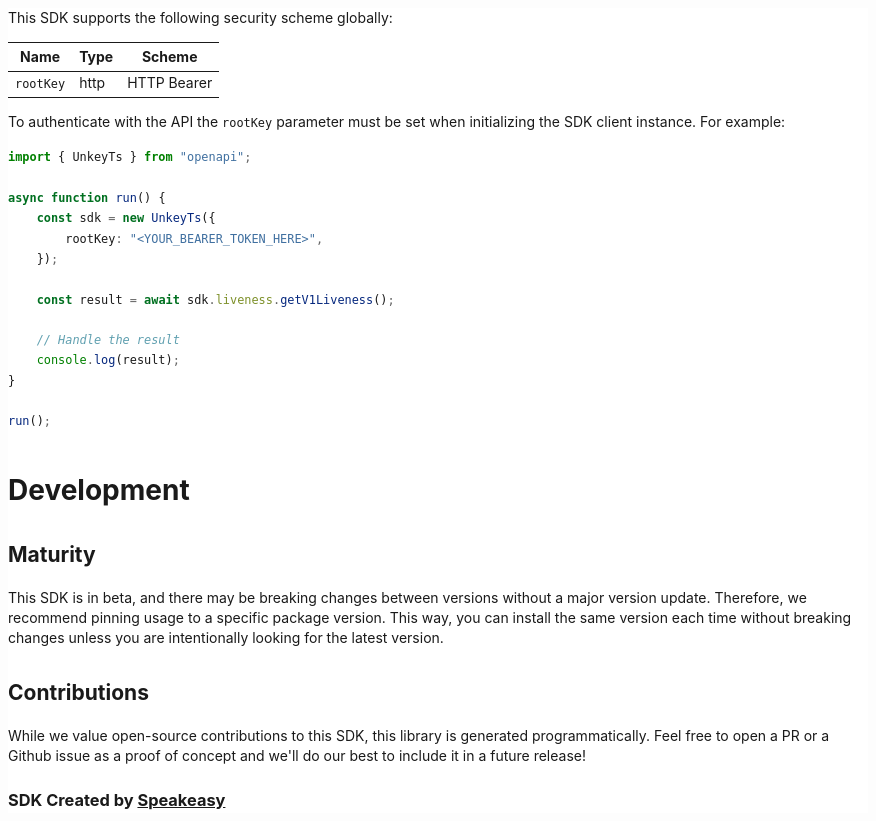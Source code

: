 This SDK supports the following security scheme globally:

| Name        | Type        | Scheme      |
| ----------- | ----------- | ----------- |
| `rootKey`   | http        | HTTP Bearer |

To authenticate with the API the `rootKey` parameter must be set when initializing the SDK client instance. For example:
```typescript
import { UnkeyTs } from "openapi";

async function run() {
    const sdk = new UnkeyTs({
        rootKey: "<YOUR_BEARER_TOKEN_HERE>",
    });

    const result = await sdk.liveness.getV1Liveness();

    // Handle the result
    console.log(result);
}

run();

```




# Development

## Maturity

This SDK is in beta, and there may be breaking changes between versions without a major version update. Therefore, we recommend pinning usage
to a specific package version. This way, you can install the same version each time without breaking changes unless you are intentionally
looking for the latest version.

## Contributions

While we value open-source contributions to this SDK, this library is generated programmatically.
Feel free to open a PR or a Github issue as a proof of concept and we'll do our best to include it in a future release!

### SDK Created by [Speakeasy](https://docs.speakeasyapi.dev/docs/using-speakeasy/client-sdks)
